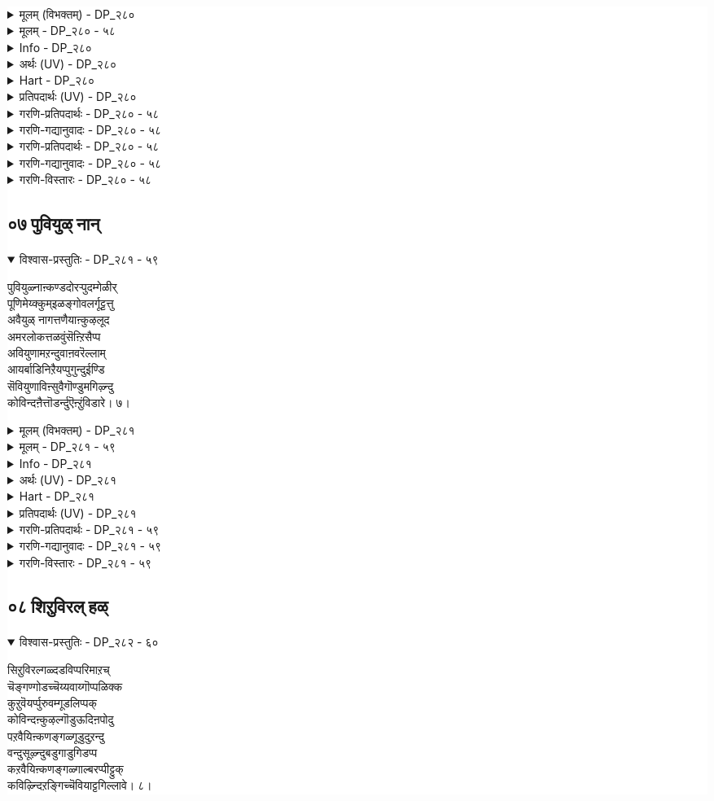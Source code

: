 <details><summary>मूलम् (विभक्तम्) - DP_२८०</summary></details>

<details><summary>मूलम् - DP_२८० - ५८</summary></details>

<details><summary>Info - DP_२८०</summary></details>

<details><summary>अर्थः (UV) - DP_२८०</summary></details>

<details><summary>Hart - DP_२८०</summary></details>

<details><summary>प्रतिपदार्थः (UV) - DP_२८०</summary></details>

<details><summary>गरणि-प्रतिपदार्थः - DP_२८० - ५८</summary></details>

<details><summary>गरणि-गद्यानुवादः - DP_२८० - ५८</summary></details>

<details><summary>गरणि-प्रतिपदार्थः - DP_२८० - ५८</summary></details>

<details><summary>गरणि-गद्यानुवादः - DP_२८० - ५८</summary></details>

<details><summary>गरणि-विस्तारः - DP_२८० - ५८</summary></details>

## ०७  पुवियुळ् नान्

<details open><summary>विश्वास-प्रस्तुतिः - DP_२८१ - ५९</summary>

पुवियुळ्नाऩ्कण्डदोरऱ्पुदम्गेळीर्  
पूणिमेय्क्कुम्इळङ्गोवलर्गूट्टत्तु  
अवैयुळ् नागत्तणैयाऩ्कुऴलूद  
अमरलोकत्तळवुंसॆऩ्ऱिसैप्प  
अवियुणामऱन्दुवाऩवरॆल्लाम्  
आयर्बाडिनिऱैयप्पुगुन्दुईण्डि  
सॆवियुणाविऩ्सुवैगॊण्डुमगिऴ्न्दु  
कोविन्दऩैत्तॊडर्न्दुऎऩ्ऱुंविडारे। ७।
</details>

<details><summary>मूलम् (विभक्तम्) - DP_२८१</summary></details>

<details><summary>मूलम् - DP_२८१ - ५९</summary></details>

<details><summary>Info - DP_२८१</summary></details>

<details><summary>अर्थः (UV) - DP_२८१</summary></details>

<details><summary>Hart - DP_२८१</summary></details>

<details><summary>प्रतिपदार्थः (UV) - DP_२८१</summary></details>

<details><summary>गरणि-प्रतिपदार्थः - DP_२८१ - ५९</summary></details>

<details><summary>गरणि-गद्यानुवादः - DP_२८१ - ५९</summary></details>

<details><summary>गरणि-विस्तारः - DP_२८१ - ५९</summary></details>

## ०८  शिऱुविरल् हळ्

<details open><summary>विश्वास-प्रस्तुतिः - DP_२८२ - ६०</summary>

सिऱुविरल्गळ्दडविप्परिमाऱच्  
चॆङ्गण्गोडच्चॆय्यवाय्गॊप्पळिक्क  
कुऱुवॆयर्प्पुरुवम्गूडलिप्पक्  
कोविन्दऩ्कुऴल्गॊडुऊदिऩपोदु  
पऱवैयिऩ्कणङ्गळ्गूडुदुऱन्दु  
वन्दुसूऴ्न्दुबडुगाडुगिडप्प  
कऱवैयिऩ्कणङ्गळ्गाल्बरप्पीट्टुक्  
कविऴ्न्दिऱङ्गिच्चॆवियाट्टगिल्लावे। ८।
</details>
